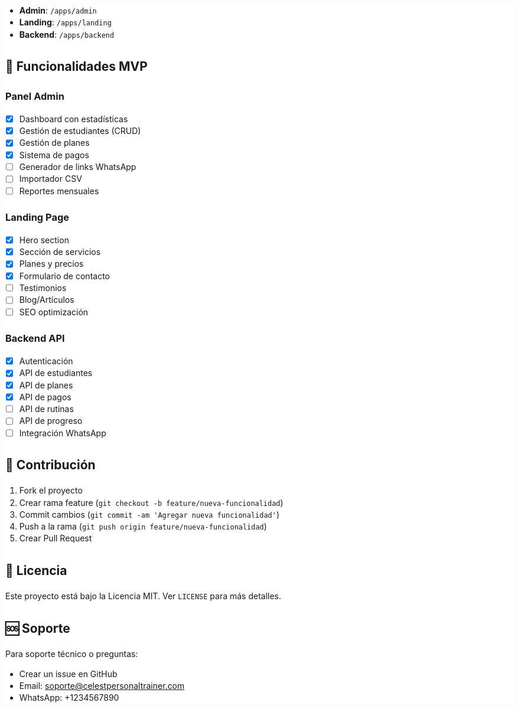 - **Admin**: `/apps/admin`
- **Landing**: `/apps/landing`
- **Backend**: `/apps/backend`

## 🎯 Funcionalidades MVP

### Panel Admin

- [x] Dashboard con estadísticas
- [x] Gestión de estudiantes (CRUD)
- [x] Gestión de planes
- [x] Sistema de pagos
- [ ] Generador de links WhatsApp
- [ ] Importador CSV
- [ ] Reportes mensuales

### Landing Page

- [x] Hero section
- [x] Sección de servicios
- [x] Planes y precios
- [x] Formulario de contacto
- [ ] Testimonios
- [ ] Blog/Artículos
- [ ] SEO optimización

### Backend API

- [x] Autenticación
- [x] API de estudiantes
- [x] API de planes
- [x] API de pagos
- [ ] API de rutinas
- [ ] API de progreso
- [ ] Integración WhatsApp

## 🤝 Contribución

1. Fork el proyecto
2. Crear rama feature (`git checkout -b feature/nueva-funcionalidad`)
3. Commit cambios (`git commit -am 'Agregar nueva funcionalidad'`)
4. Push a la rama (`git push origin feature/nueva-funcionalidad`)
5. Crear Pull Request

## 📄 Licencia

Este proyecto está bajo la Licencia MIT. Ver `LICENSE` para más detalles.

## 🆘 Soporte

Para soporte técnico o preguntas:

- Crear un issue en GitHub
- Email: soporte@celestpersonaltrainer.com
- WhatsApp: +1234567890
